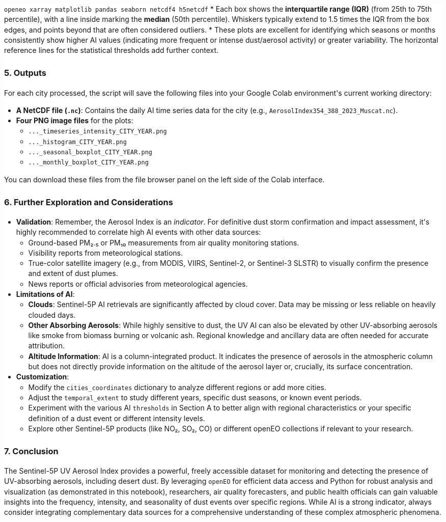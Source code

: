 ```openeo xarray matplotlib pandas seaborn netcdf4 h5netcdf```
    * Each box shows the **interquartile range (IQR)** (from 25th to 75th percentile), with a line inside marking the **median** (50th percentile). Whiskers typically extend to 1.5 times the IQR from the box edges, and points beyond that are often considered outliers.
    * These plots are excellent for identifying which seasons or months consistently show higher AI values (indicating more frequent or intense dust/aerosol activity) or greater variability. The horizontal reference lines for the statistical thresholds add further context.


### 5. Outputs 

For each city processed, the script will save the following files into your Google Colab environment's current working directory:

* **A NetCDF file (`.nc`)**: Contains the daily AI time series data for the city (e.g., `AerosolIndex354_388_2023_Muscat.nc`).
* **Four PNG image files** for the plots:
    * `..._timeseries_intensity_CITY_YEAR.png`
    * `..._histogram_CITY_YEAR.png`
    * `..._seasonal_boxplot_CITY_YEAR.png`
    * `..._monthly_boxplot_CITY_YEAR.png`

You can download these files from the file browser panel on the left side of the Colab interface.


### 6. Further Exploration and Considerations 

* **Validation**: Remember, the Aerosol Index is an *indicator*. For definitive dust storm confirmation and impact assessment, it's highly recommended to correlate high AI events with other data sources:
    * Ground-based PM₂.₅ or PM₁₀ measurements from air quality monitoring stations.
    * Visibility reports from meteorological stations.
    * True-color satellite imagery (e.g., from MODIS, VIIRS, Sentinel-2, or Sentinel-3 SLSTR) to visually confirm the presence and extent of dust plumes.
    * News reports or official advisories from meteorological agencies.
* **Limitations of AI**:
    * **Clouds**: Sentinel-5P AI retrievals are significantly affected by cloud cover. Data may be missing or less reliable on heavily clouded days.
    * **Other Absorbing Aerosols**: While highly sensitive to dust, the UV AI can also be elevated by other UV-absorbing aerosols like smoke from biomass burning or volcanic ash. Regional knowledge and ancillary data are often needed for accurate attribution.
    * **Altitude Information**: AI is a column-integrated product. It indicates the presence of aerosols in the atmospheric column but does not directly provide information on the altitude of the aerosol layer or, crucially, its surface concentration.
* **Customization**:
    * Modify the `cities_coordinates` dictionary to analyze different regions or add more cities.
    * Adjust the `temporal_extent` to study different years, specific dust seasons, or known event periods.
    * Experiment with the various AI `thresholds` in Section A to better align with regional characteristics or your specific definition of a dust event or different intensity levels.
    * Explore other Sentinel-5P products (like NO₂, SO₂, CO) or different openEO collections if relevant to your research.


### 7. Conclusion 

The Sentinel-5P UV Aerosol Index provides a powerful, freely accessible dataset for monitoring and detecting the presence of UV-absorbing aerosols, including desert dust. By leveraging `openEO` for efficient data access and Python for robust analysis and visualization (as demonstrated in this notebook), researchers, air quality forecasters, and public health officials can gain valuable insights into the frequency, intensity, and seasonality of dust events over specific regions. While AI is a strong indicator, always consider integrating complementary data sources for a comprehensive understanding of these complex atmospheric phenomena.
